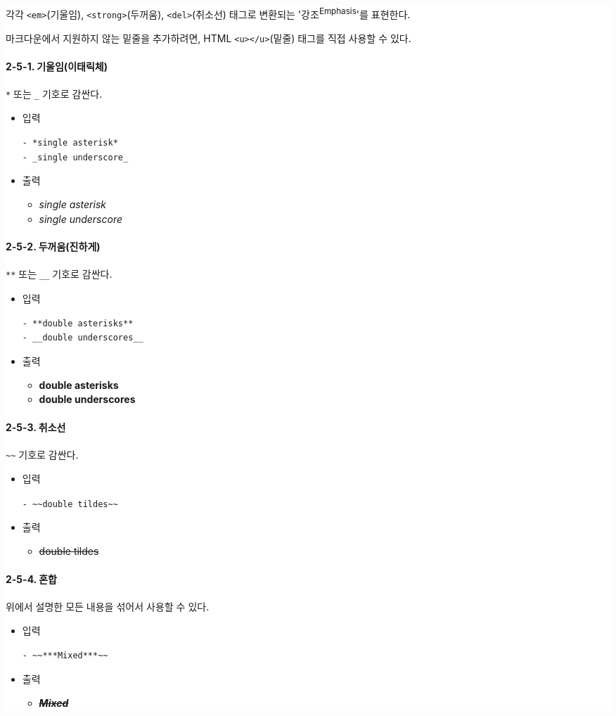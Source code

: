 각각 `<em>`(기울임), `<strong>`(두꺼움), `<del>`(취소선) 태그로 변환되는 '강조<sup>Emphasis</sup>'를 표현한다.

마크다운에서 지원하지 않는 밑줄을 추가하려면, HTML `<u></u>`(밑줄) 태그를 직접 사용할 수 있다.

#### 2-5-1. 기울임(이태릭체)

`*` 또는 `_` 기호로 감싼다.

- 입력

  ```txt
  - *single asterisk*
  - _single underscore_
  ```

- 출력

  - *single asterisk*
  - _single underscore_

#### 2-5-2. 두꺼움(진하게)

`**` 또는 `__` 기호로 감싼다.

- 입력

  ```txt
  - **double asterisks**
  - __double underscores__
  ```

- 출력

  - **double asterisks**
  - __double underscores__

#### 2-5-3. 취소선

`~~` 기호로 감싼다.

- 입력

  ```txt
  - ~~double tildes~~
  ```

- 출력
  - ~~double tildes~~

#### 2-5-4. 혼합

위에서 설명한 모든 내용을 섞어서 사용할 수 있다.

- 입력

  ```txt
  - ~~***Mixed***~~
  ```

- 출력
  - ~~***Mixed***~~
